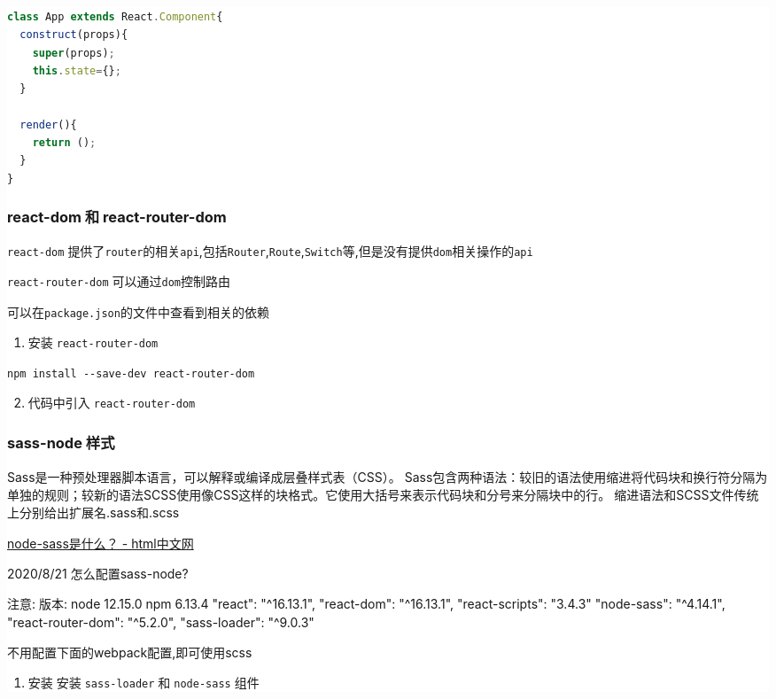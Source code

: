 ```jsx
class App extends React.Component{
  construct(props){
    super(props);
    this.state={};
  }

  render(){
    return ();
  }
}
```

### react-dom 和 react-router-dom

`react-dom` 提供了`router`的相关`api`,包括`Router`,`Route`,`Switch`等,但是没有提供`dom`相关操作的`api`

`react-router-dom` 可以通过`dom`控制路由

可以在`package.json`的文件中查看到相关的依赖

1. 安装 `react-router-dom`

```shell
npm install --save-dev react-router-dom
```

2. 代码中引入 `react-router-dom`



### sass-node 样式


Sass是一种预处理器脚本语言，可以解释或编译成层叠样式表（CSS）。
Sass包含两种语法：较旧的语法使用缩进将代码块和换行符分隔为单独的规则；较新的语法SCSS使用像CSS这样的块格式。它使用大括号来表示代码块和分号来分隔块中的行。
缩进语法和SCSS文件传统上分别给出扩展名.sass和.scss

[node-sass是什么？ - html中文网](https://m.html.cn/qa/node-js/10763.html)



2020/8/21 
怎么配置sass-node? 

注意: 
版本: 
node 12.15.0
npm 6.13.4
"react": "^16.13.1",
"react-dom": "^16.13.1",
"react-scripts": "3.4.3"
"node-sass": "^4.14.1",
"react-router-dom": "^5.2.0",
"sass-loader": "^9.0.3"

不用配置下面的webpack配置,即可使用scss

1. 安装
安装 `sass-loader` 和 `node-sass` 组件
